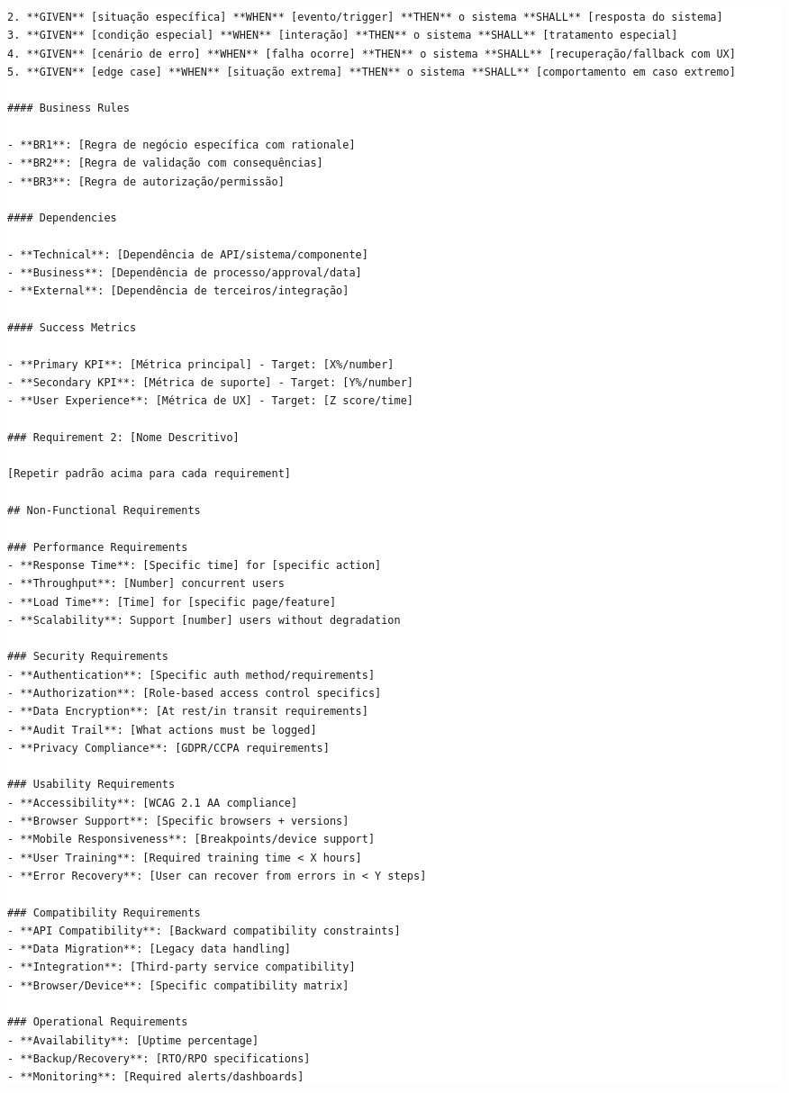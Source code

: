 ```
2. **GIVEN** [situação específica] **WHEN** [evento/trigger] **THEN** o sistema **SHALL** [resposta do sistema]
3. **GIVEN** [condição especial] **WHEN** [interação] **THEN** o sistema **SHALL** [tratamento especial]
4. **GIVEN** [cenário de erro] **WHEN** [falha ocorre] **THEN** o sistema **SHALL** [recuperação/fallback com UX]
5. **GIVEN** [edge case] **WHEN** [situação extrema] **THEN** o sistema **SHALL** [comportamento em caso extremo]

#### Business Rules

- **BR1**: [Regra de negócio específica com rationale]
- **BR2**: [Regra de validação com consequências]
- **BR3**: [Regra de autorização/permissão]

#### Dependencies

- **Technical**: [Dependência de API/sistema/componente]
- **Business**: [Dependência de processo/approval/data]
- **External**: [Dependência de terceiros/integração]

#### Success Metrics

- **Primary KPI**: [Métrica principal] - Target: [X%/number]
- **Secondary KPI**: [Métrica de suporte] - Target: [Y%/number]
- **User Experience**: [Métrica de UX] - Target: [Z score/time]

### Requirement 2: [Nome Descritivo]

[Repetir padrão acima para cada requirement]

## Non-Functional Requirements

### Performance Requirements
- **Response Time**: [Specific time] for [specific action]
- **Throughput**: [Number] concurrent users
- **Load Time**: [Time] for [specific page/feature]
- **Scalability**: Support [number] users without degradation

### Security Requirements  
- **Authentication**: [Specific auth method/requirements]
- **Authorization**: [Role-based access control specifics]
- **Data Encryption**: [At rest/in transit requirements]
- **Audit Trail**: [What actions must be logged]
- **Privacy Compliance**: [GDPR/CCPA requirements]

### Usability Requirements
- **Accessibility**: [WCAG 2.1 AA compliance]
- **Browser Support**: [Specific browsers + versions]
- **Mobile Responsiveness**: [Breakpoints/device support]
- **User Training**: [Required training time < X hours]
- **Error Recovery**: [User can recover from errors in < Y steps]

### Compatibility Requirements
- **API Compatibility**: [Backward compatibility constraints]
- **Data Migration**: [Legacy data handling]
- **Integration**: [Third-party service compatibility]
- **Browser/Device**: [Specific compatibility matrix]

### Operational Requirements
- **Availability**: [Uptime percentage]
- **Backup/Recovery**: [RTO/RPO specifications]
- **Monitoring**: [Required alerts/dashboards]
```